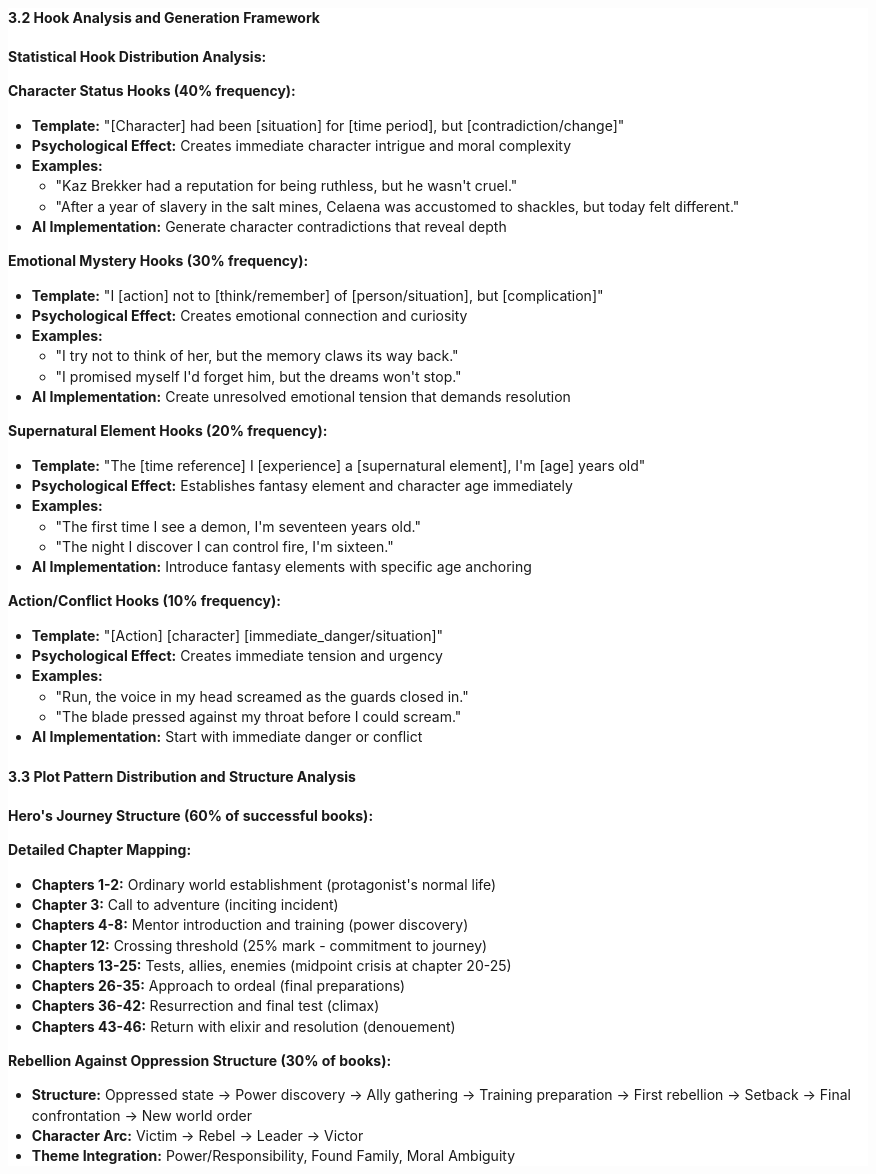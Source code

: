 #### 3.2 Hook Analysis and Generation Framework
**Statistical Hook Distribution Analysis:**

**Character Status Hooks (40% frequency):**
- **Template:** "[Character] had been [situation] for [time period], but [contradiction/change]"
- **Psychological Effect:** Creates immediate character intrigue and moral complexity
- **Examples:** 
  - "Kaz Brekker had a reputation for being ruthless, but he wasn't cruel."
  - "After a year of slavery in the salt mines, Celaena was accustomed to shackles, but today felt different."
- **AI Implementation:** Generate character contradictions that reveal depth

**Emotional Mystery Hooks (30% frequency):**
- **Template:** "I [action] not to [think/remember] of [person/situation], but [complication]"
- **Psychological Effect:** Creates emotional connection and curiosity
- **Examples:**
  - "I try not to think of her, but the memory claws its way back."
  - "I promised myself I'd forget him, but the dreams won't stop."
- **AI Implementation:** Create unresolved emotional tension that demands resolution

**Supernatural Element Hooks (20% frequency):**
- **Template:** "The [time reference] I [experience] a [supernatural element], I'm [age] years old"
- **Psychological Effect:** Establishes fantasy element and character age immediately
- **Examples:**
  - "The first time I see a demon, I'm seventeen years old."
  - "The night I discover I can control fire, I'm sixteen."
- **AI Implementation:** Introduce fantasy elements with specific age anchoring

**Action/Conflict Hooks (10% frequency):**
- **Template:** "[Action] [character] [immediate_danger/situation]"
- **Psychological Effect:** Creates immediate tension and urgency
- **Examples:**
  - "Run, the voice in my head screamed as the guards closed in."
  - "The blade pressed against my throat before I could scream."
- **AI Implementation:** Start with immediate danger or conflict

#### 3.3 Plot Pattern Distribution and Structure Analysis
**Hero's Journey Structure (60% of successful books):**

**Detailed Chapter Mapping:**
- **Chapters 1-2:** Ordinary world establishment (protagonist's normal life)
- **Chapter 3:** Call to adventure (inciting incident)
- **Chapters 4-8:** Mentor introduction and training (power discovery)
- **Chapter 12:** Crossing threshold (25% mark - commitment to journey)
- **Chapters 13-25:** Tests, allies, enemies (midpoint crisis at chapter 20-25)
- **Chapters 26-35:** Approach to ordeal (final preparations)
- **Chapters 36-42:** Resurrection and final test (climax)
- **Chapters 43-46:** Return with elixir and resolution (denouement)

**Rebellion Against Oppression Structure (30% of books):**
- **Structure:** Oppressed state → Power discovery → Ally gathering → Training preparation → First rebellion → Setback → Final confrontation → New world order
- **Character Arc:** Victim → Rebel → Leader → Victor
- **Theme Integration:** Power/Responsibility, Found Family, Moral Ambiguity

